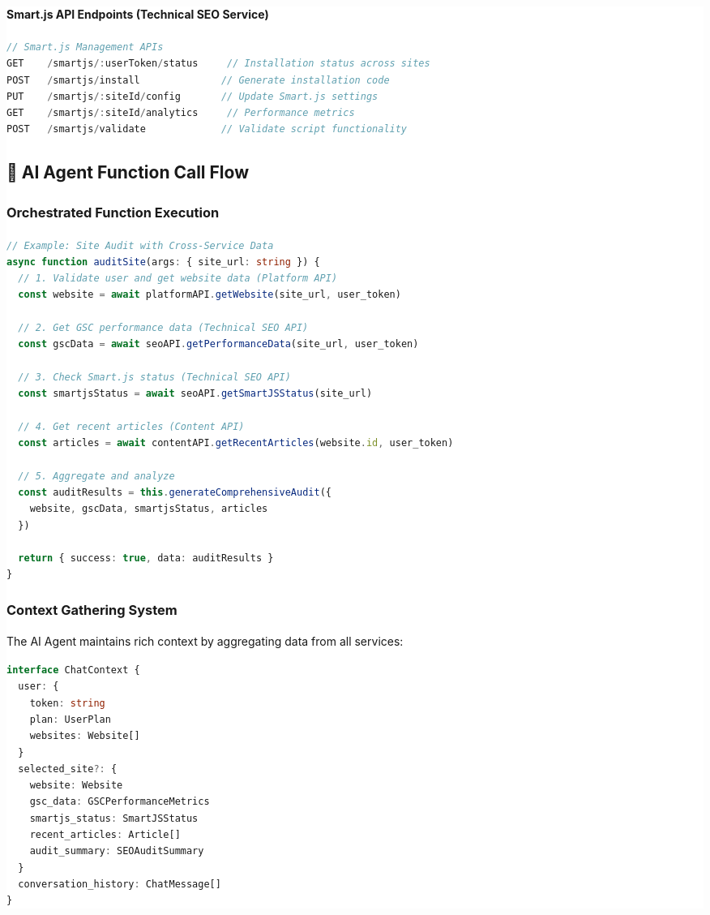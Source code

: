#### **Smart.js API Endpoints** (Technical SEO Service)
```typescript
// Smart.js Management APIs
GET    /smartjs/:userToken/status     // Installation status across sites
POST   /smartjs/install              // Generate installation code
PUT    /smartjs/:siteId/config       // Update Smart.js settings
GET    /smartjs/:siteId/analytics     // Performance metrics
POST   /smartjs/validate             // Validate script functionality
```

## 🔄 AI Agent Function Call Flow

### **Orchestrated Function Execution**
```typescript
// Example: Site Audit with Cross-Service Data
async function auditSite(args: { site_url: string }) {
  // 1. Validate user and get website data (Platform API)
  const website = await platformAPI.getWebsite(site_url, user_token)
  
  // 2. Get GSC performance data (Technical SEO API) 
  const gscData = await seoAPI.getPerformanceData(site_url, user_token)
  
  // 3. Check Smart.js status (Technical SEO API)
  const smartjsStatus = await seoAPI.getSmartJSStatus(site_url)
  
  // 4. Get recent articles (Content API)
  const articles = await contentAPI.getRecentArticles(website.id, user_token)
  
  // 5. Aggregate and analyze
  const auditResults = this.generateComprehensiveAudit({
    website, gscData, smartjsStatus, articles
  })
  
  return { success: true, data: auditResults }
}
```

### **Context Gathering System**
The AI Agent maintains rich context by aggregating data from all services:

```typescript
interface ChatContext {
  user: {
    token: string
    plan: UserPlan
    websites: Website[]
  }
  selected_site?: {
    website: Website
    gsc_data: GSCPerformanceMetrics
    smartjs_status: SmartJSStatus
    recent_articles: Article[]
    audit_summary: SEOAuditSummary
  }
  conversation_history: ChatMessage[]
}
```
